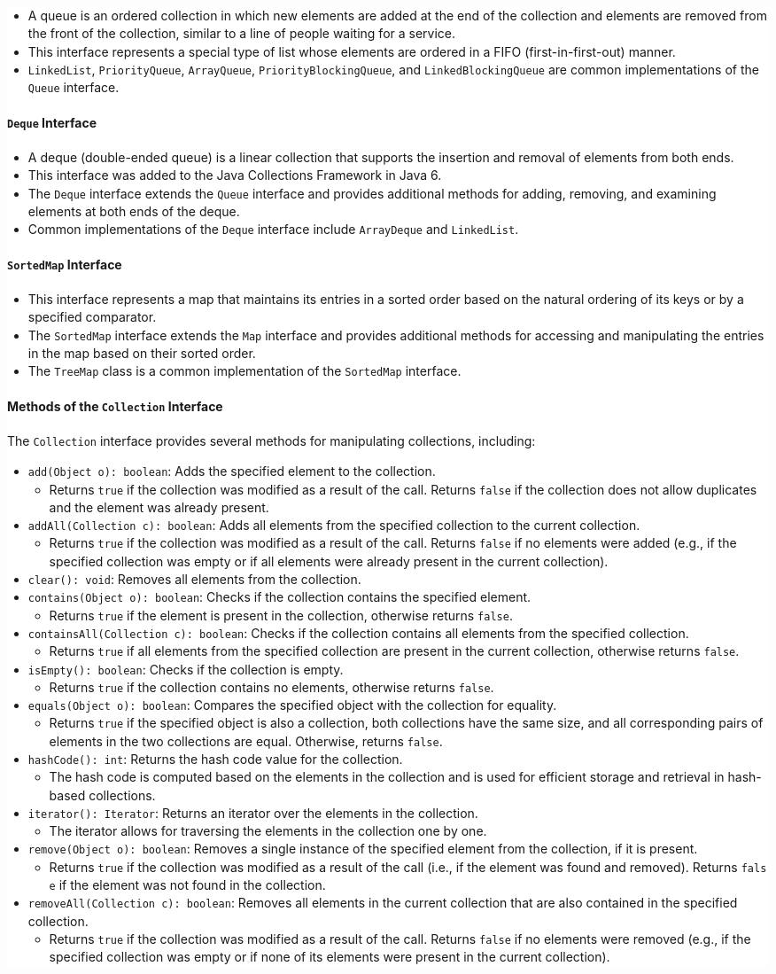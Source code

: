 - A queue is an ordered collection in which new elements are added at the end of the collection and elements are removed from the front of the collection, similar to a line of people waiting for a service.
- This interface represents a special type of list whose elements are ordered in a FIFO (first-in-first-out) manner.
- `LinkedList`, `PriorityQueue`, `ArrayQueue`, `PriorityBlockingQueue`, and `LinkedBlockingQueue` are common implementations of the `Queue` interface.

#### `Deque` Interface

- A deque (double-ended queue) is a linear collection that supports the insertion and removal of elements from both ends.
- This interface was added to the Java Collections Framework in Java 6.
- The `Deque` interface extends the `Queue` interface and provides additional methods for adding, removing, and examining elements at both ends of the deque.
- Common implementations of the `Deque` interface include `ArrayDeque` and `LinkedList`.

#### `SortedMap` Interface

- This interface represents a map that maintains its entries in a sorted order based on the natural ordering of its keys or by a specified comparator.
- The `SortedMap` interface extends the `Map` interface and provides additional methods for accessing and manipulating the entries in the map based on their sorted order.
- The `TreeMap` class is a common implementation of the `SortedMap` interface.

#### Methods of the `Collection` Interface

The `Collection` interface provides several methods for manipulating collections, including:

- `add(Object o): boolean`: Adds the specified element to the collection.
  - Returns `true` if the collection was modified as a result of the call. Returns `false` if the collection does not allow duplicates and the element was already present.
- `addAll(Collection c): boolean`: Adds all elements from the specified collection to the current collection.
  - Returns `true` if the collection was modified as a result of the call. Returns `false` if no elements were added (e.g., if the specified collection was empty or if all elements were already present in the current collection).
- `clear(): void`: Removes all elements from the collection.
- `contains(Object o): boolean`: Checks if the collection contains the specified element.
  - Returns `true` if the element is present in the collection, otherwise returns `false`.
- `containsAll(Collection c): boolean`: Checks if the collection contains all elements from the specified collection.
  - Returns `true` if all elements from the specified collection are present in the current collection, otherwise returns `false`.
- `isEmpty(): boolean`: Checks if the collection is empty.
  - Returns `true` if the collection contains no elements, otherwise returns `false`.
- `equals(Object o): boolean`: Compares the specified object with the collection for equality.
  - Returns `true` if the specified object is also a collection, both collections have the same size, and all corresponding pairs of elements in the two collections are equal. Otherwise, returns `false`.
- `hashCode(): int`: Returns the hash code value for the collection.
  - The hash code is computed based on the elements in the collection and is used for efficient storage and retrieval in hash-based collections.
- `iterator(): Iterator`: Returns an iterator over the elements in the collection.
  - The iterator allows for traversing the elements in the collection one by one.
- `remove(Object o): boolean`: Removes a single instance of the specified element from the collection, if it is present.
  - Returns `true` if the collection was modified as a result of the call (i.e., if the element was found and removed). Returns `false` if the element was not found in the collection.
- `removeAll(Collection c): boolean`: Removes all elements in the current collection that are also contained in the specified collection.
  - Returns `true` if the collection was modified as a result of the call. Returns `false` if no elements were removed (e.g., if the specified collection was empty or if none of its elements were present in the current collection).